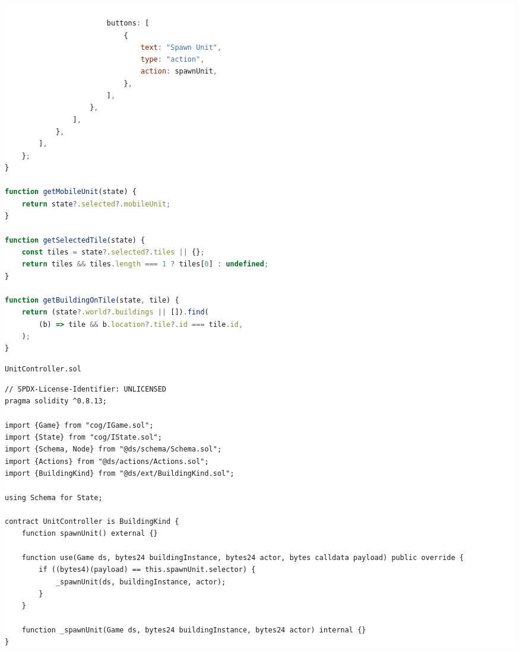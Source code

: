 ```js

                        buttons: [
                            {
                                text: "Spawn Unit",
                                type: "action",
                                action: spawnUnit,
                            },
                        ],
                    },
                ],
            },
        ],
    };
}

function getMobileUnit(state) {
    return state?.selected?.mobileUnit;
}

function getSelectedTile(state) {
    const tiles = state?.selected?.tiles || {};
    return tiles && tiles.length === 1 ? tiles[0] : undefined;
}

function getBuildingOnTile(state, tile) {
    return (state?.world?.buildings || []).find(
        (b) => tile && b.location?.tile?.id === tile.id,
    );
}
```

`UnitController.sol`

```solidity
// SPDX-License-Identifier: UNLICENSED
pragma solidity ^0.8.13;

import {Game} from "cog/IGame.sol";
import {State} from "cog/IState.sol";
import {Schema, Node} from "@ds/schema/Schema.sol";
import {Actions} from "@ds/actions/Actions.sol";
import {BuildingKind} from "@ds/ext/BuildingKind.sol";

using Schema for State;

contract UnitController is BuildingKind {
    function spawnUnit() external {}

    function use(Game ds, bytes24 buildingInstance, bytes24 actor, bytes calldata payload) public override {
        if ((bytes4)(payload) == this.spawnUnit.selector) {
            _spawnUnit(ds, buildingInstance, actor);
        }
    }

    function _spawnUnit(Game ds, bytes24 buildingInstance, bytes24 actor) internal {}
}

```
